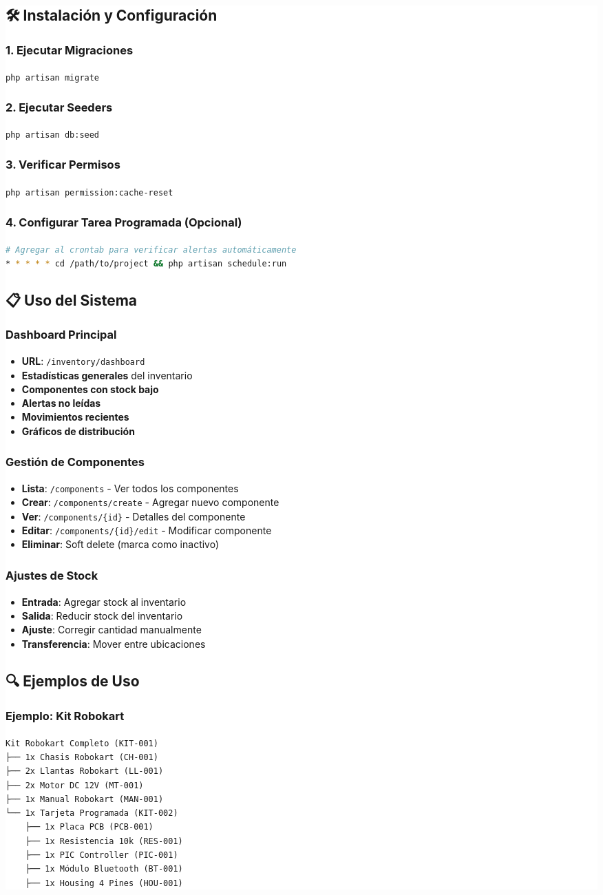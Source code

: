 ## 🛠️ Instalación y Configuración

### 1. Ejecutar Migraciones
```bash
php artisan migrate
```

### 2. Ejecutar Seeders
```bash
php artisan db:seed
```

### 3. Verificar Permisos
```bash
php artisan permission:cache-reset
```

### 4. Configurar Tarea Programada (Opcional)
```bash
# Agregar al crontab para verificar alertas automáticamente
* * * * * cd /path/to/project && php artisan schedule:run
```

## 📋 Uso del Sistema

### Dashboard Principal
- **URL**: `/inventory/dashboard`
- **Estadísticas generales** del inventario
- **Componentes con stock bajo**
- **Alertas no leídas**
- **Movimientos recientes**
- **Gráficos de distribución**

### Gestión de Componentes
- **Lista**: `/components` - Ver todos los componentes
- **Crear**: `/components/create` - Agregar nuevo componente
- **Ver**: `/components/{id}` - Detalles del componente
- **Editar**: `/components/{id}/edit` - Modificar componente
- **Eliminar**: Soft delete (marca como inactivo)

### Ajustes de Stock
- **Entrada**: Agregar stock al inventario
- **Salida**: Reducir stock del inventario
- **Ajuste**: Corregir cantidad manualmente
- **Transferencia**: Mover entre ubicaciones

## 🔍 Ejemplos de Uso

### Ejemplo: Kit Robokart
```
Kit Robokart Completo (KIT-001)
├── 1x Chasis Robokart (CH-001)
├── 2x Llantas Robokart (LL-001)
├── 2x Motor DC 12V (MT-001)
├── 1x Manual Robokart (MAN-001)
└── 1x Tarjeta Programada (KIT-002)
    ├── 1x Placa PCB (PCB-001)
    ├── 1x Resistencia 10k (RES-001)
    ├── 1x PIC Controller (PIC-001)
    ├── 1x Módulo Bluetooth (BT-001)
    ├── 1x Housing 4 Pines (HOU-001)
```